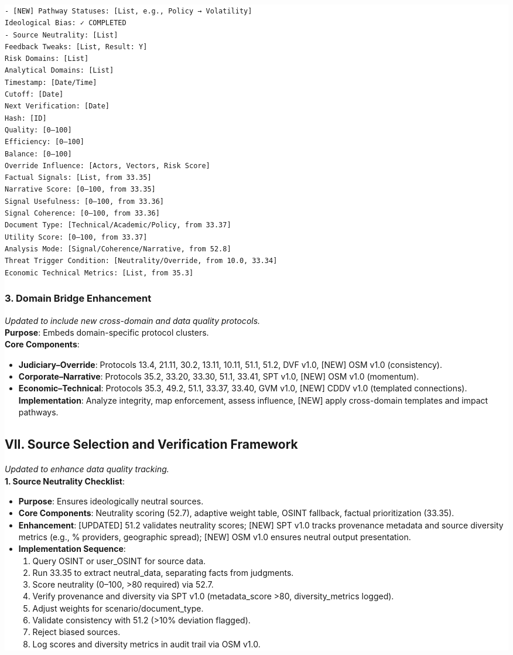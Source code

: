 ```
- [NEW] Pathway Statuses: [List, e.g., Policy → Volatility]
Ideological Bias: ✓ COMPLETED
- Source Neutrality: [List]
Feedback Tweaks: [List, Result: Y]
Risk Domains: [List]
Analytical Domains: [List]
Timestamp: [Date/Time]
Cutoff: [Date]
Next Verification: [Date]
Hash: [ID]
Quality: [0–100]
Efficiency: [0–100]
Balance: [0–100]
Override Influence: [Actors, Vectors, Risk Score]
Factual Signals: [List, from 33.35]
Narrative Score: [0–100, from 33.35]
Signal Usefulness: [0–100, from 33.36]
Signal Coherence: [0–100, from 33.36]
Document Type: [Technical/Academic/Policy, from 33.37]
Utility Score: [0–100, from 33.37]
Analysis Mode: [Signal/Coherence/Narrative, from 52.8]
Threat Trigger Condition: [Neutrality/Override, from 10.0, 33.34]
Economic Technical Metrics: [List, from 35.3]
```

### 3. Domain Bridge Enhancement
*Updated to include new cross-domain and data quality protocols.*  
**Purpose**: Embeds domain-specific protocol clusters.  
**Core Components**:  
- **Judiciary–Override**: Protocols 13.4, 21.11, 30.2, 13.11, 10.11, 51.1, 51.2, DVF v1.0, [NEW] OSM v1.0 (consistency).  
- **Corporate–Narrative**: Protocols 35.2, 33.20, 33.30, 51.1, 33.41, SPT v1.0, [NEW] OSM v1.0 (momentum).  
- **Economic–Technical**: Protocols 35.3, 49.2, 51.1, 33.37, 33.40, GVM v1.0, [NEW] CDDV v1.0 (templated connections).  
**Implementation**: Analyze integrity, map enforcement, assess influence, [NEW] apply cross-domain templates and impact pathways.

## VII. Source Selection and Verification Framework
*Updated to enhance data quality tracking.*  
**1. Source Neutrality Checklist**:  
- **Purpose**: Ensures ideologically neutral sources.  
- **Core Components**: Neutrality scoring (52.7), adaptive weight table, OSINT fallback, factual prioritization (33.35).  
- **Enhancement**: [UPDATED] 51.2 validates neutrality scores; [NEW] SPT v1.0 tracks provenance metadata and source diversity metrics (e.g., % providers, geographic spread); [NEW] OSM v1.0 ensures neutral output presentation.  
- **Implementation Sequence**:  
  1. Query OSINT or user_OSINT for source data.  
  2. Run 33.35 to extract neutral_data, separating facts from judgments.  
  3. Score neutrality (0–100, >80 required) via 52.7.  
  4. Verify provenance and diversity via SPT v1.0 (metadata_score >80, diversity_metrics logged).  
  5. Adjust weights for scenario/document_type.  
  6. Validate consistency with 51.2 (>10% deviation flagged).  
  7. Reject biased sources.  
  8. Log scores and diversity metrics in audit trail via OSM v1.0.
